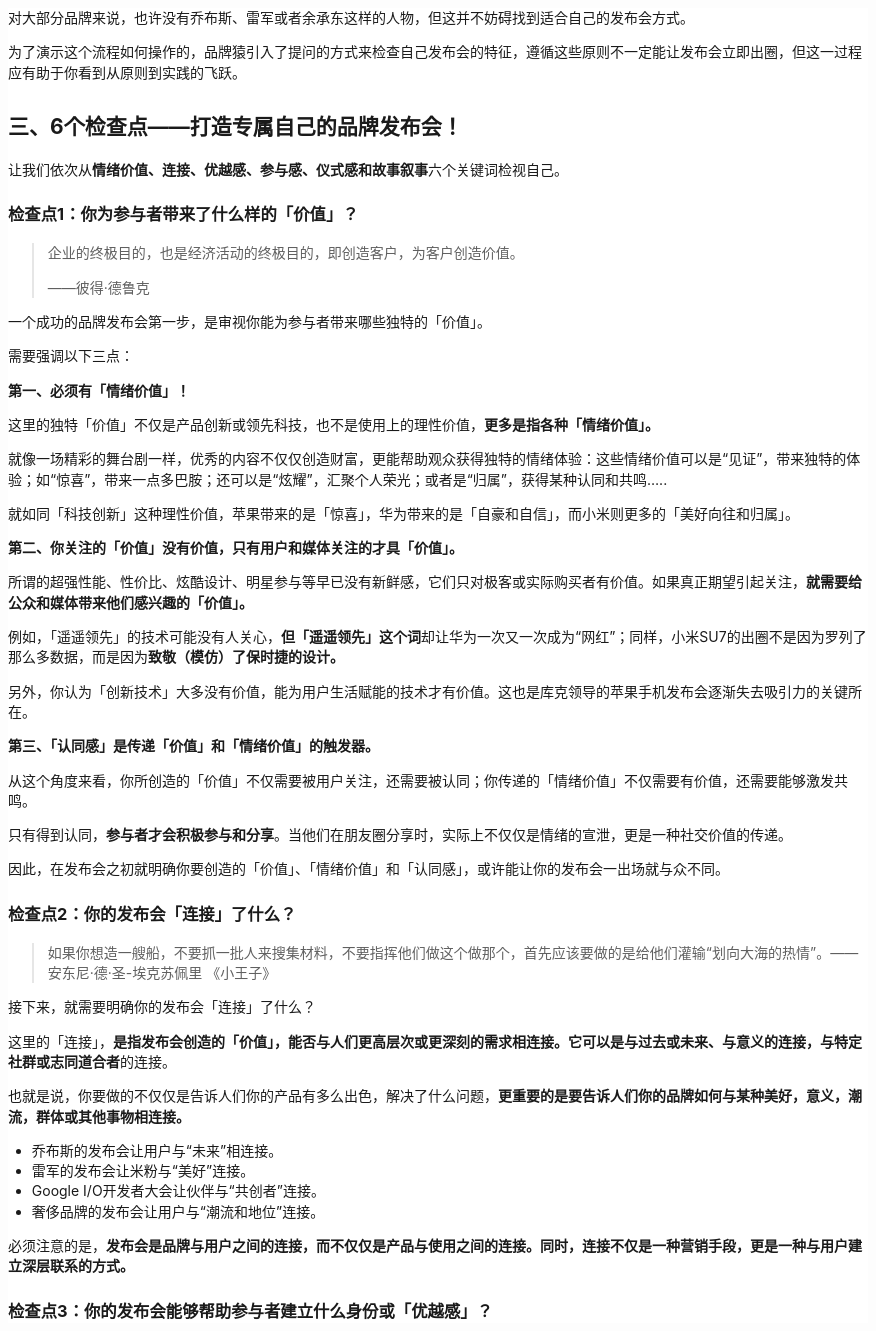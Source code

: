 对大部分品牌来说，也许没有乔布斯、雷军或者余承东这样的人物，但这并不妨碍找到适合自己的发布会方式。

为了演示这个流程如何操作的，品牌猿引入了提问的方式来检查自己发布会的特征，遵循这些原则不一定能让发布会立即出圈，但这一过程应有助于你看到从原则到实践的飞跃。

## 三、6个检查点——打造专属自己的品牌发布会！

让我们依次从**情绪价值、连接、优越感、参与感、仪式感和故事叙事**六个关键词检视自己。

### 检查点1：你为参与者带来了什么样的「价值」？

> 企业的终极目的，也是经济活动的终极目的，即创造客户，为客户创造价值。
> 
> ——彼得·德鲁克

一个成功的品牌发布会第一步，是审视你能为参与者带来哪些独特的「价值」。

需要强调以下三点：

**第一、必须有「情绪价值」！**

这里的独特「价值」不仅是产品创新或领先科技，也不是使用上的理性价值，**更多是指各种「情绪价值」。**

就像一场精彩的舞台剧一样，优秀的内容不仅仅创造财富，更能帮助观众获得独特的情绪体验：这些情绪价值可以是“见证”，带来独特的体验；如“惊喜”，带来一点多巴胺；还可以是“炫耀”，汇聚个人荣光；或者是“归属”，获得某种认同和共鸣…..

就如同「科技创新」这种理性价值，苹果带来的是「惊喜」，华为带来的是「自豪和自信」，而小米则更多的「美好向往和归属」。

**第二、你关注的「价值」没有价值，只有用户和媒体关注的才具「价值」。**

所谓的超强性能、性价比、炫酷设计、明星参与等早已没有新鲜感，它们只对极客或实际购买者有价值。如果真正期望引起关注，**就需要给公众和媒体带来他们感兴趣的「价值」。**

例如，「遥遥领先」的技术可能没有人关心，**但「遥遥领先」这个词**却让华为一次又一次成为“网红”；同样，小米SU7的出圈不是因为罗列了那么多数据，而是因为**致敬（模仿）了保时捷的设计。**

另外，你认为「创新技术」大多没有价值，能为用户生活赋能的技术才有价值。这也是库克领导的苹果手机发布会逐渐失去吸引力的关键所在。

**第三、「认同感」是传递「价值」和「情绪价值」的触发器。**

从这个角度来看，你所创造的「价值」不仅需要被用户关注，还需要被认同；你传递的「情绪价值」不仅需要有价值，还需要能够激发共鸣。

只有得到认同，**参与者才会积极参与和分享**。当他们在朋友圈分享时，实际上不仅仅是情绪的宣泄，更是一种社交价值的传递。

因此，在发布会之初就明确你要创造的「价值」、「情绪价值」和「认同感」，或许能让你的发布会一出场就与众不同。

### 检查点2：你的发布会「连接」了什么？

> 如果你想造一艘船，不要抓一批人来搜集材料，不要指挥他们做这个做那个，首先应该要做的是给他们灌输“划向大海的热情”。——安东尼·德·圣-埃克苏佩里 《小王子》

接下来，就需要明确你的发布会「连接」了什么？

这里的「连接」，**是指发布会创造的「价值」，能否与人们更高层次或更深刻的需求相连接。**它可以是**与过去或未来、与意义的连接，与特定社群或志同道合者**的连接。

也就是说，你要做的不仅仅是告诉人们你的产品有多么出色，解决了什么问题，**更重要的是要告诉人们你的品牌如何与某种美好，意义，潮流，群体或其他事物相连接。**

*   乔布斯的发布会让用户与“未来”相连接。
*   雷军的发布会让米粉与“美好”连接。
*   Google I/O开发者大会让伙伴与“共创者”连接。
*   奢侈品牌的发布会让用户与“潮流和地位”连接。

必须注意的是，**发布会是品牌与用户之间的连接，而不仅仅是产品与使用之间的连接。同时，连接不仅是一种营销手段，更是一种与用户建立深层联系的方式。**

### 检查点3：你的发布会能够帮助参与者建立什么身份或「优越感」？
